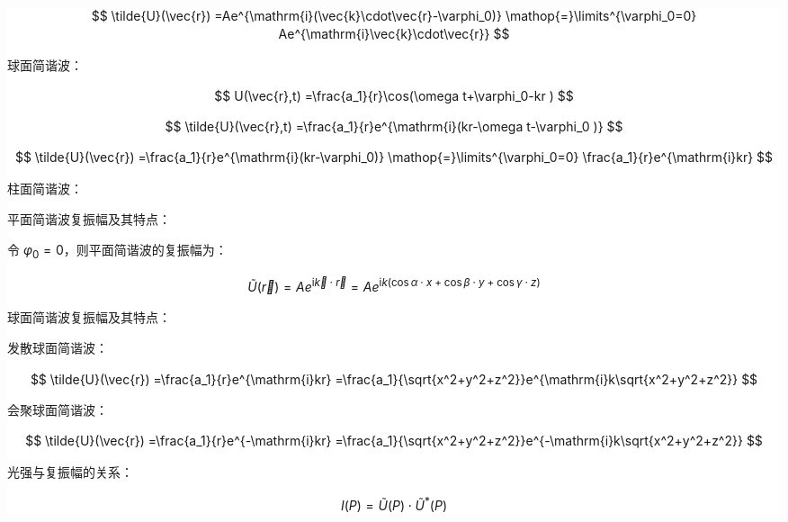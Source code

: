 $$
\tilde{U}(\vec{r})
=Ae^{\mathrm{i}(\vec{k}\cdot\vec{r}-\varphi_0)}
\mathop{=}\limits^{\varphi_0=0} Ae^{\mathrm{i}\vec{k}\cdot\vec{r}}
$$

球面简谐波：

$$
U(\vec{r},t)
=\frac{a_1}{r}\cos(\omega t+\varphi_0-kr )
$$

$$
\tilde{U}(\vec{r},t)
=\frac{a_1}{r}e^{\mathrm{i}(kr-\omega t-\varphi_0 )}
$$

$$
\tilde{U}(\vec{r})
=\frac{a_1}{r}e^{\mathrm{i}(kr-\varphi_0)}
\mathop{=}\limits^{\varphi_0=0} \frac{a_1}{r}e^{\mathrm{i}kr}
$$

柱面简谐波：

平面简谐波复振幅及其特点：

令 $\varphi_0=0$，则平面简谐波的复振幅为：

$$
\tilde{U}(\vec{r})
=Ae^{\mathrm{i}\vec{k}\cdot\vec{r}}
=Ae^{\mathrm{i}k(\cos\alpha\cdot x+\cos\beta\cdot y+\cos\gamma\cdot z )}
$$

球面简谐波复振幅及其特点：

发散球面简谐波：

$$
\tilde{U}(\vec{r})
=\frac{a_1}{r}e^{\mathrm{i}kr}
=\frac{a_1}{\sqrt{x^2+y^2+z^2}}e^{\mathrm{i}k\sqrt{x^2+y^2+z^2}}
$$

会聚球面简谐波：

$$
\tilde{U}(\vec{r})
=\frac{a_1}{r}e^{-\mathrm{i}kr}
=\frac{a_1}{\sqrt{x^2+y^2+z^2}}e^{-\mathrm{i}k\sqrt{x^2+y^2+z^2}}
$$

光强与复振幅的关系：

$$
I(P)
=\tilde{U}(P)\cdot\tilde{U}^*(P)
$$
